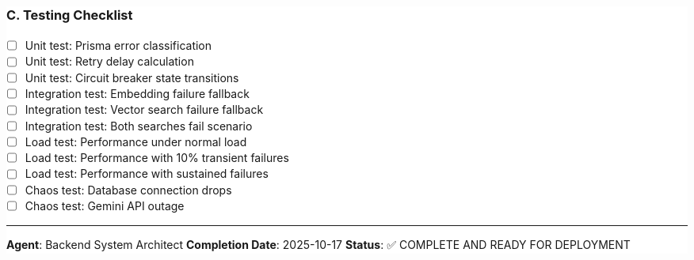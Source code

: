 ### C. Testing Checklist

- [ ] Unit test: Prisma error classification
- [ ] Unit test: Retry delay calculation
- [ ] Unit test: Circuit breaker state transitions
- [ ] Integration test: Embedding failure fallback
- [ ] Integration test: Vector search failure fallback
- [ ] Integration test: Both searches fail scenario
- [ ] Load test: Performance under normal load
- [ ] Load test: Performance with 10% transient failures
- [ ] Load test: Performance with sustained failures
- [ ] Chaos test: Database connection drops
- [ ] Chaos test: Gemini API outage

---

**Agent**: Backend System Architect
**Completion Date**: 2025-10-17
**Status**: ✅ COMPLETE AND READY FOR DEPLOYMENT
